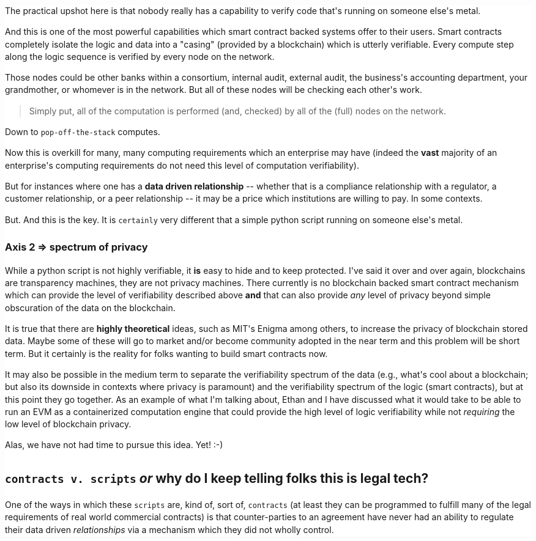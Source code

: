 The practical upshot here is that nobody really has a capability to verify code that's running on someone else's metal.

And this is one of the most powerful capabilities which smart contract backed systems offer to their users. Smart contracts completely isolate the logic and data into a "casing" (provided by a blockchain) which is utterly verifiable. Every compute step along the logic sequence is verified by every node on the network.

Those nodes could be other banks within a consortium, internal audit, external audit, the business's accounting department, your grandmother, or whomever is in the network. But all of these nodes will be checking each other's work.

> Simply put, all of the computation is performed (and, checked) by all of the (full) nodes on the network.

Down to `pop-off-the-stack` computes.

Now this is overkill for many, many computing requirements which an enterprise may have (indeed the **vast** majority of an enterprise's computing requirements do not need this level of computation verifiability).

But for instances where one has a **data driven relationship** -- whether that is a compliance relationship with a regulator, a customer relationship, or a peer relationship -- it may be a price which institutions are willing to pay. In some contexts.

But. And this is the key. It is `certainly` very different that a simple python script running on someone else's metal.

### Axis 2 => spectrum of privacy

While a python script is not highly verifiable, it **is** easy to hide and to keep protected. I've said it over and over again, blockchains are transparency machines, they are not privacy machines. There currently is no blockchain backed smart contract mechanism which can provide the level of verifiability described above **and** that can also provide *any* level of privacy beyond simple obscuration of the data on the blockchain.

It is true that there are **highly theoretical** ideas, such as MIT's Enigma among others, to increase the privacy of blockchain stored data. Maybe some of these will go to market and/or become community adopted in the near term and this problem will be short term. But it certainly is the reality for folks wanting to build smart contracts now.

It may also be possible in the medium term to separate the verifiability spectrum of the data (e.g., what's cool about a blockchain; but also its downside in contexts where privacy is paramount) and the verifiability spectrum of the logic (smart contracts), but at this point they go together. As an example of what I'm talking about, Ethan and I have discussed what it would take to be able to run an EVM as a containerized computation engine that could provide the high level of logic verifiability while not *requiring* the low level of blockchain privacy.

Alas, we have not had time to pursue this idea. Yet! :-)

## `contracts v. scripts` *or* why do I keep telling folks this is legal tech?

One of the ways in which these `scripts` are, kind of, sort of, `contracts` (at least they can be programmed to fulfill many of the legal requirements of real world commercial contracts) is that counter-parties to an agreement have never had an ability to regulate their data driven *relationships* via a mechanism which they did not wholly control.
